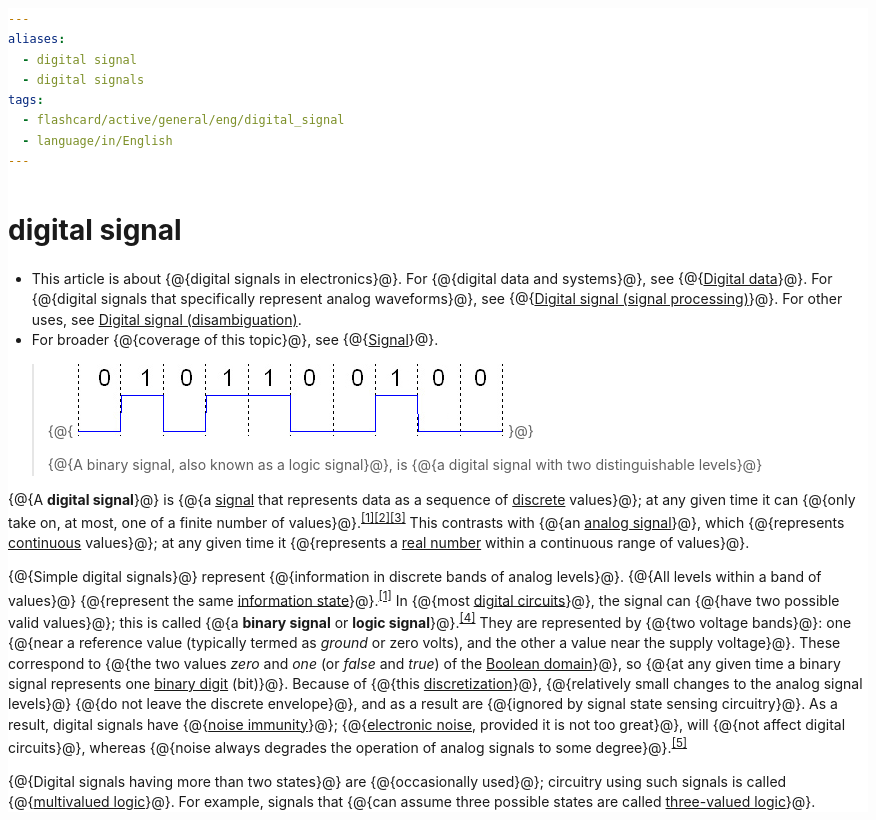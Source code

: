 ```yaml
---
aliases:
  - digital signal
  - digital signals
tags:
  - flashcard/active/general/eng/digital_signal
  - language/in/English
---
```


# digital signal

- This article is about {@{digital signals in electronics}@}. For {@{digital data and systems}@}, see {@{[Digital data](digital%20data.md)}@}. For {@{digital signals that specifically represent analog waveforms}@}, see {@{[Digital signal \(signal processing\)](digital%20signal%20(signal%20processing).md)}@}. For other uses, see [Digital signal \(disambiguation\)](digital%20signal%20(disambiguation).md).
- For broader {@{coverage of this topic}@}, see {@{[Signal](signal.md)}@}. 

> {@{![A binary signal, also known as a logic signal, is a digital signal with two distinguishable levels](../../archives/Wikimedia%20Commons/Original%20message.jpg)}@}
>
> {@{A binary signal, also known as a logic signal}@}, is {@{a digital signal with two distinguishable levels}@} 

{@{A __digital signal__}@} is {@{a [signal](signal.md) that represents data as a sequence of [discrete](discrete%20space.md) values}@}; at any given time it can {@{only take on, at most, one of a finite number of values}@}.<sup>[\[1\]](#^ref-1)</sup><sup>[\[2\]](#^ref-2)</sup><sup>[\[3\]](#^ref-3)</sup> This contrasts with {@{an [analog signal](analog%20signal.md)}@}, which {@{represents [continuous](continuity%20(mathematics).md) values}@}; at any given time it {@{represents a [real number](real%20number.md) within a continuous range of values}@}. 

{@{Simple digital signals}@} represent {@{information in discrete bands of analog levels}@}. {@{All levels within a band of values}@} {@{represent the same [information state](information%20state.md)}@}.<sup>[\[1\]](#^ref-1)</sup> In {@{most [digital circuits](digital%20circuits.md)}@}, the signal can {@{have two possible valid values}@}; this is called {@{a __binary signal__ or __logic signal__}@}.<sup>[\[4\]](#^ref-4)</sup> They are represented by {@{two voltage bands}@}: one {@{near a reference value \(typically termed as _ground_ or zero volts\), and the other a value near the supply voltage}@}. These correspond to {@{the two values _zero_ and _one_ \(or _false_ and _true_\) of the [Boolean domain](Boolean%20domain.md)}@}, so {@{at any given time a binary signal represents one [binary digit](binary%20digit.md) \(bit\)}@}. Because of {@{this [discretization](discretization.md)}@}, {@{relatively small changes to the analog signal levels}@} {@{do not leave the discrete envelope}@}, and as a result are {@{ignored by signal state sensing circuitry}@}. As a result, digital signals have {@{[noise immunity](noise%20immunity.md)}@}; {@{[electronic noise](electronic%20noise.md), provided it is not too great}@}, will {@{not affect digital circuits}@}, whereas {@{noise always degrades the operation of analog signals to some degree}@}.<sup>[\[5\]](#^ref-5)</sup> 

{@{Digital signals having more than two states}@} are {@{occasionally used}@}; circuitry using such signals is called {@{[multivalued logic](multivalued%20logic.md)}@}. For example, signals that {@{can assume three possible states are called [three-valued logic](three-valued%20logic.md)}@}. 
